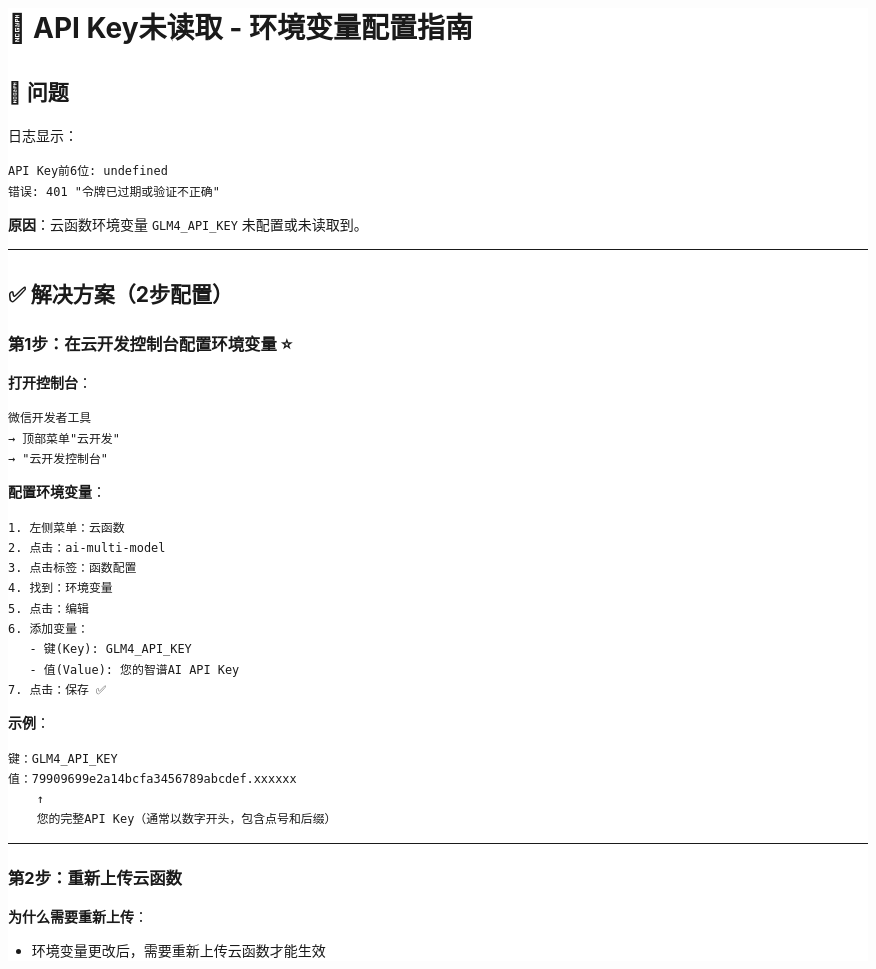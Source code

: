 # 🔧 API Key未读取 - 环境变量配置指南

## 🎯 问题

日志显示：
```
API Key前6位: undefined
错误: 401 "令牌已过期或验证不正确"
```

**原因**：云函数环境变量 `GLM4_API_KEY` 未配置或未读取到。

---

## ✅ 解决方案（2步配置）

### 第1步：在云开发控制台配置环境变量 ⭐

**打开控制台**：
```
微信开发者工具
→ 顶部菜单"云开发"
→ "云开发控制台"
```

**配置环境变量**：
```
1. 左侧菜单：云函数
2. 点击：ai-multi-model
3. 点击标签：函数配置
4. 找到：环境变量
5. 点击：编辑
6. 添加变量：
   - 键(Key): GLM4_API_KEY
   - 值(Value): 您的智谱AI API Key
7. 点击：保存 ✅
```

**示例**：
```
键：GLM4_API_KEY
值：79909699e2a14bcfa3456789abcdef.xxxxxx
    ↑
    您的完整API Key（通常以数字开头，包含点号和后缀）
```

---

### 第2步：重新上传云函数

**为什么需要重新上传**：
- 环境变量更改后，需要重新上传云函数才能生效
